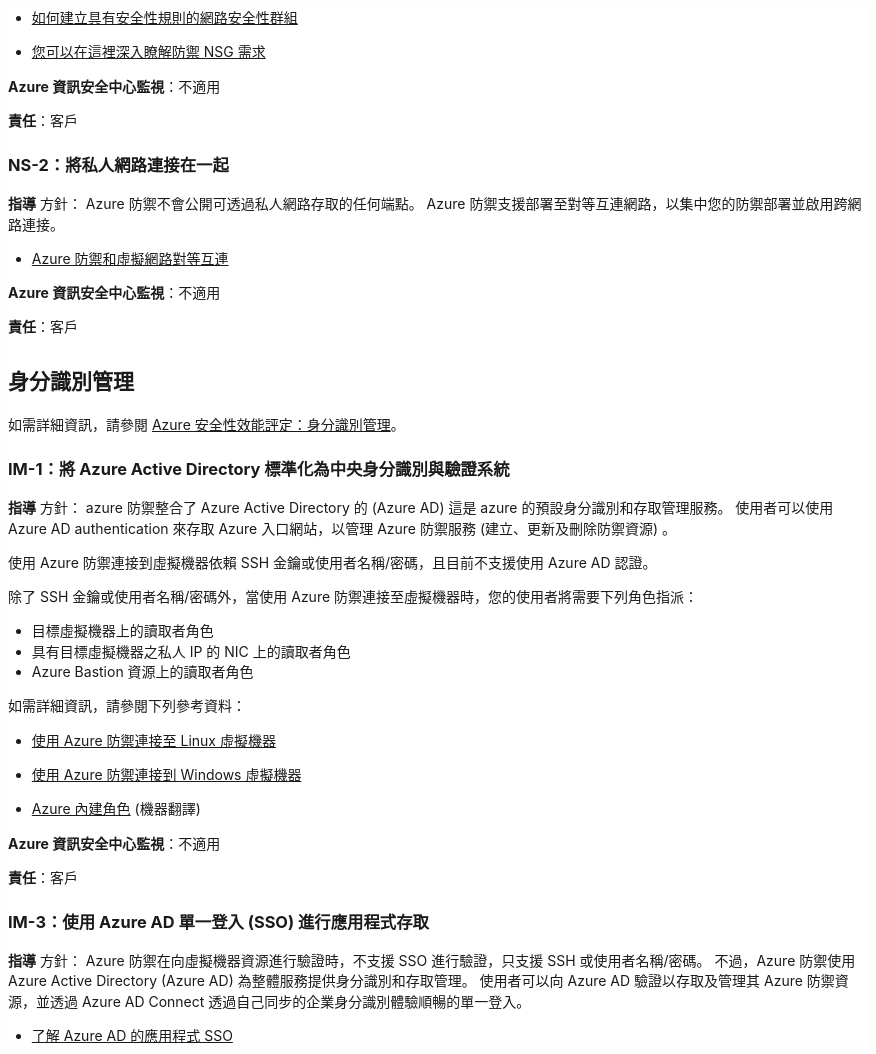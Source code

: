 - [如何建立具有安全性規則的網路安全性群組](../virtual-network/tutorial-filter-network-traffic.md)

- [您可以在這裡深入瞭解防禦 NSG 需求](bastion-nsg.md)

**Azure 資訊安全中心監視**：不適用

**責任**：客戶

### <a name="ns-2-connect-private-networks-together"></a>NS-2：將私人網路連接在一起

**指導** 方針： Azure 防禦不會公開可透過私人網路存取的任何端點。 Azure 防禦支援部署至對等互連網路，以集中您的防禦部署並啟用跨網路連接。

- [Azure 防禦和虛擬網路對等互連](vnet-peering.md)

**Azure 資訊安全中心監視**：不適用

**責任**：客戶

## <a name="identity-management"></a>身分識別管理

如需詳細資訊，請參閱 [Azure 安全性效能評定：身分識別管理](../security/benchmarks/security-controls-v2-identity-management.md)。

### <a name="im-1-standardize-azure-active-directory-as-the-central-identity-and-authentication-system"></a>IM-1：將 Azure Active Directory 標準化為中央身分識別與驗證系統

**指導** 方針： azure 防禦整合了 Azure Active Directory 的 (Azure AD) 這是 azure 的預設身分識別和存取管理服務。 使用者可以使用 Azure AD authentication 來存取 Azure 入口網站，以管理 Azure 防禦服務 (建立、更新及刪除防禦資源) 。

使用 Azure 防禦連接到虛擬機器依賴 SSH 金鑰或使用者名稱/密碼，且目前不支援使用 Azure AD 認證。

除了 SSH 金鑰或使用者名稱/密碼外，當使用 Azure 防禦連接至虛擬機器時，您的使用者將需要下列角色指派：
- 目標虛擬機器上的讀取者角色
- 具有目標虛擬機器之私人 IP 的 NIC 上的讀取者角色
- Azure Bastion 資源上的讀取者角色

如需詳細資訊，請參閱下列參考資料：

- [使用 Azure 防禦連接至 Linux 虛擬機器](bastion-connect-vm-ssh.md)

- [使用 Azure 防禦連接到 Windows 虛擬機器](bastion-connect-vm-rdp.md)

- [Azure 內建角色](../role-based-access-control/built-in-roles.md) (機器翻譯)

**Azure 資訊安全中心監視**：不適用

**責任**：客戶

### <a name="im-3-use-azure-ad-single-sign-on-sso-for-application-access"></a>IM-3：使用 Azure AD 單一登入 (SSO) 進行應用程式存取

**指導** 方針： Azure 防禦在向虛擬機器資源進行驗證時，不支援 SSO 進行驗證，只支援 SSH 或使用者名稱/密碼。 不過，Azure 防禦使用 Azure Active Directory (Azure AD) 為整體服務提供身分識別和存取管理。 使用者可以向 Azure AD 驗證以存取及管理其 Azure 防禦資源，並透過 Azure AD Connect 透過自己同步的企業身分識別體驗順暢的單一登入。 

- [了解 Azure AD 的應用程式 SSO](../active-directory/manage-apps/what-is-single-sign-on.md)
